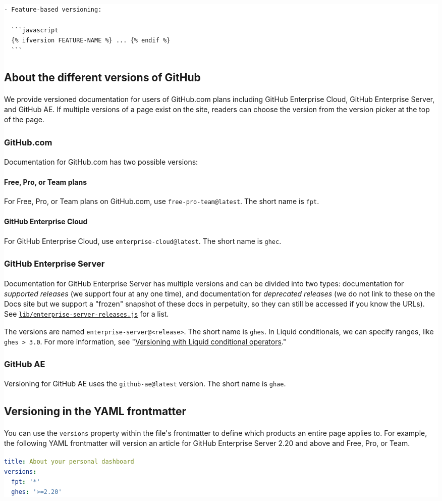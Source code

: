     - Feature-based versioning:

      ```javascript
      {% ifversion FEATURE-NAME %} ... {% endif %}
      ```

## About the different versions of GitHub

We provide versioned documentation for users of GitHub.com plans including GitHub Enterprise Cloud, GitHub Enterprise Server, and GitHub AE. If multiple versions of a page exist on the site, readers can choose the version from the version picker at the top of the page.

### GitHub.com

Documentation for GitHub.com has two possible versions:

#### Free, Pro, or Team plans

For Free, Pro, or Team plans on GitHub.com, use `free-pro-team@latest`. The short name is `fpt`.

#### GitHub Enterprise Cloud

For GitHub Enterprise Cloud, use `enterprise-cloud@latest`. The short name is `ghec`.

### GitHub Enterprise Server

Documentation for GitHub Enterprise Server has multiple versions and can be divided into two types: documentation for _supported releases_ (we support four at any one time), and documentation for _deprecated releases_ (we do not link to these on the Docs site but we support a "frozen" snapshot of these docs in perpetuity, so they can still be accessed if you know the URLs). See [`lib/enterprise-server-releases.js`](https://github.com/github/docs/blob/main/src/versions/lib/enterprise-server-releases.js) for a list.

The versions are named `enterprise-server@<release>`. The short name is `ghes`. In Liquid conditionals, we can specify ranges, like `ghes > 3.0`. For more information, see "[Versioning with Liquid conditional operators](#versioning-with-liquid-conditional-operators)."

### GitHub AE

Versioning for GitHub AE uses the `github-ae@latest` version. The short name is `ghae`.

## Versioning in the YAML frontmatter

You can use the `versions` property within the file's frontmatter to define which products an entire page applies to. For example, the following YAML frontmatter will version an article for GitHub Enterprise Server 2.20 and above and Free, Pro, or Team.

```yaml
title: About your personal dashboard
versions:
  fpt: '*'
  ghes: '>=2.20'
```
